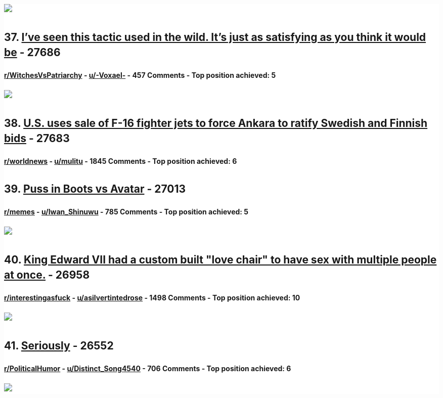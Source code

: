 <a href="https://en.wikipedia.org/wiki/1925_serum_run_to_Nome"><img src="https://b.thumbs.redditmedia.com/FVYSy6KUh6o9PjNZtRk0Nq0SJYp5qvI14EChHwoZ4es.jpg"></img></a>

## 37. [I’ve seen this tactic used in the wild. It’s just as satisfying as you think it would be](http://reddit.com/r/WitchesVsPatriarchy/comments/10e7kkf/ive_seen_this_tactic_used_in_the_wild_its_just_as/) - 27686
#### [r/WitchesVsPatriarchy](http://reddit.com/r/WitchesVsPatriarchy) - [u/-Voxael-](http://reddit.com/u/-Voxael-) - 457 Comments - Top position achieved: 5

<a href="https://i.imgur.com/3JYXdxq.jpg"><img src="https://b.thumbs.redditmedia.com/6G01qbMOSEFnVvOVYVLdor_ZtdEO90t2bX-ZDgaF67g.jpg"></img></a>

## 38. [U.S. uses sale of F-16 fighter jets to force Ankara to ratify Swedish and Finnish bids](http://reddit.com/r/worldnews/comments/10ee9nd/us_uses_sale_of_f16_fighter_jets_to_force_ankara/) - 27683
#### [r/worldnews](http://reddit.com/r/worldnews) - [u/mulitu](http://reddit.com/u/mulitu) - 1845 Comments - Top position achieved: 6

## 39. [Puss in Boots vs Avatar](http://reddit.com/r/memes/comments/10erqoc/puss_in_boots_vs_avatar/) - 27013
#### [r/memes](http://reddit.com/r/memes) - [u/Iwan_Shinuwu](http://reddit.com/u/Iwan_Shinuwu) - 785 Comments - Top position achieved: 5

<a href="https://i.redd.it/abyt2yxufqca1.gif"><img src="https://a.thumbs.redditmedia.com/qCugS1vFav4JS8nH2IUzHgidKzJZw1HIJ2TdT-D9zp4.jpg"></img></a>

## 40. [King Edward VII had a custom built "love chair" to have sex with multiple people at once.](http://reddit.com/r/interestingasfuck/comments/10eebj4/king_edward_vii_had_a_custom_built_love_chair_to/) - 26958
#### [r/interestingasfuck](http://reddit.com/r/interestingasfuck) - [u/asilvertintedrose](http://reddit.com/u/asilvertintedrose) - 1498 Comments - Top position achieved: 10

<a href="https://i.redd.it/xap8zy66bmca1.jpg"><img src="https://b.thumbs.redditmedia.com/RRjEYtVdsyVLJJWxRbWzi_78fWQJGiHNMP4WMnah9Sk.jpg"></img></a>

## 41. [Seriously](http://reddit.com/r/PoliticalHumor/comments/10ed6jg/seriously/) - 26552
#### [r/PoliticalHumor](http://reddit.com/r/PoliticalHumor) - [u/Distinct_Song4540](http://reddit.com/u/Distinct_Song4540) - 706 Comments - Top position achieved: 6

<a href="https://i.redd.it/lizzac09knca1.jpg"><img src="https://b.thumbs.redditmedia.com/GbxpwklO1l5aoO3ej8Hf7D0QX6EQxzWtqsD27OluJQs.jpg"></img></a>
